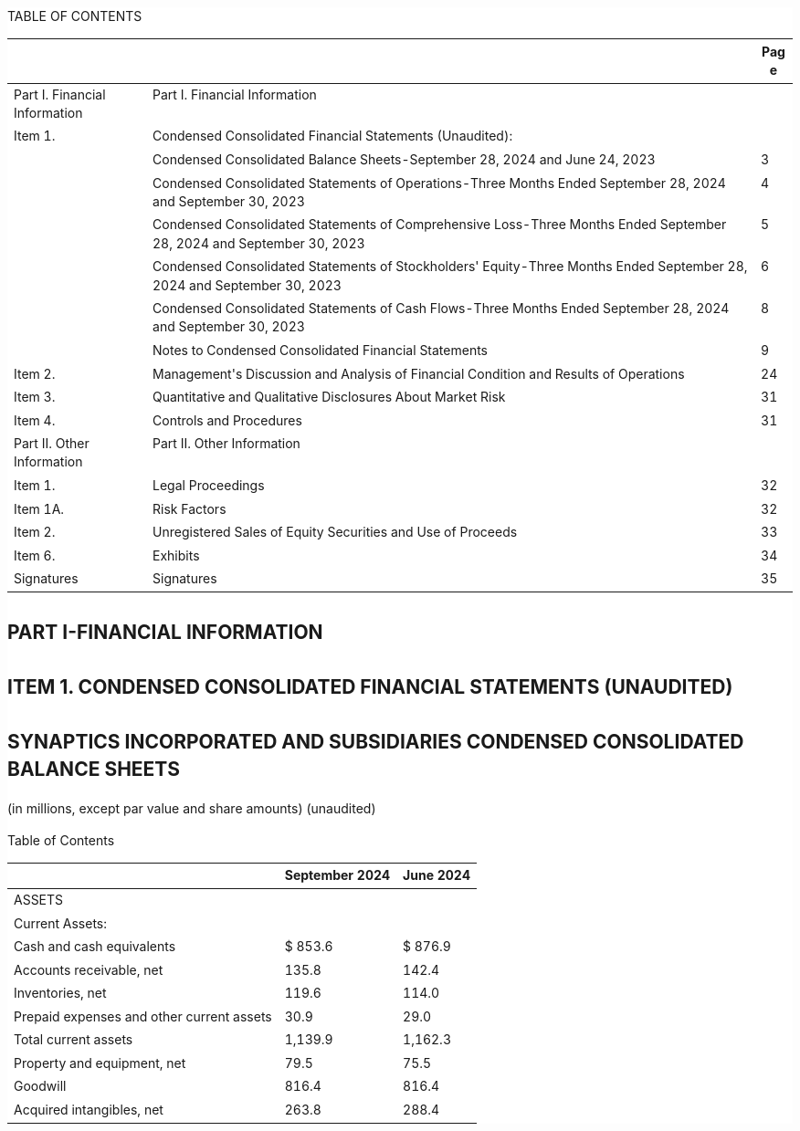 TABLE OF CONTENTS

| | | Page |
| --- | --- | --- |
| Part I. Financial Information | Part I. Financial Information | |
| Item 1. | Condensed Consolidated Financial Statements (Unaudited): | |
| | Condensed Consolidated Balance Sheets-September 28, 2024 and June 24, 2023 | 3 |
| | Condensed Consolidated Statements of Operations-Three Months Ended September 28, 2024 and September 30, 2023 | 4 |
| | Condensed Consolidated Statements of Comprehensive Loss-Three Months Ended September 28, 2024 and September 30, 2023 | 5 |
| | Condensed Consolidated Statements of Stockholders' Equity-Three Months Ended September 28, 2024 and September 30, 2023 | 6 |
| | Condensed Consolidated Statements of Cash Flows-Three Months Ended September 28, 2024 and September 30, 2023 | 8 |
| | Notes to Condensed Consolidated Financial Statements | 9 |
| Item 2. | Management's Discussion and Analysis of Financial Condition and Results of Operations | 24 |
| Item 3. | Quantitative and Qualitative Disclosures About Market Risk | 31 |
| Item 4. | Controls and Procedures | 31 |
| Part II. Other Information | Part II. Other Information | |
| Item 1. | Legal Proceedings | 32 |
| Item 1A. | Risk Factors | 32 |
| Item 2. | Unregistered Sales of Equity Securities and Use of Proceeds | 33 |
| Item 6. | Exhibits | 34 |
| Signatures | Signatures | 35 |

PART I-FINANCIAL INFORMATION
----------------------------

ITEM 1. CONDENSED CONSOLIDATED FINANCIAL STATEMENTS (UNAUDITED)
---------------------------------------------------------------

SYNAPTICS INCORPORATED AND SUBSIDIARIES CONDENSED CONSOLIDATED BALANCE SHEETS
-----------------------------------------------------------------------------

(in millions, except par value and share amounts) (unaudited)

Table of Contents

| | September 2024 | June 2024 |
| --- | --- | --- |
| ASSETS | | |
| Current Assets: | | |
| Cash and cash equivalents | $ 853.6 | $ 876.9 |
| Accounts receivable, net | 135.8 | 142.4 |
| Inventories, net | 119.6 | 114.0 |
| Prepaid expenses and other current assets | 30.9 | 29.0 |
| Total current assets | 1,139.9 | 1,162.3 |
| Property and equipment, net | 79.5 | 75.5 |
| Goodwill | 816.4 | 816.4 |
| Acquired intangibles, net | 263.8 | 288.4 |